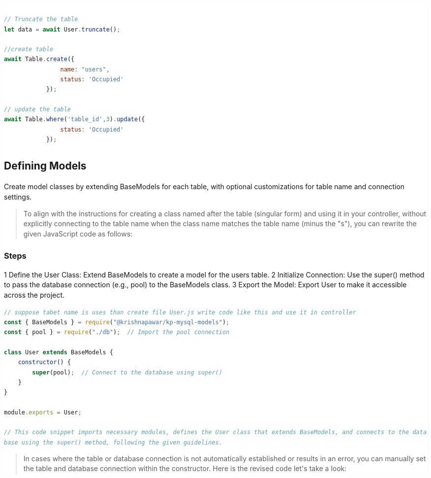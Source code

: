 ```JavaScript

// Truncate the table
let data = await User.truncate();

//create table 
await Table.create({
                name: "users",
                status: 'Occupied'
            });

// update the table
await Table.where('table_id',3).update({
                status: 'Occupied'
            });

```
## Defining Models
Create model classes by extending BaseModels for each table, with optional customizations for table name and connection settings.

>To align with the instructions for creating a class named after the table (singular form) and using it in your controller, without explicitly connecting to the table name when the class name matches the table name (minus the "s"), you can rewrite the given JavaScript code as follows:

### Steps
1 Define the User Class: Extend BaseModels to create a model for the users table.
2 Initialize Connection: Use the super() method to pass the database connection (e.g., pool) to the BaseModels class.
3 Export the Model: Export User to make it accessible across the project.

```JavaScript
// suppose tabet name is uses than create file User.js write code like this and use it in controller 
const { BaseModels } = require("@krishnapawar/kp-mysql-models");
const { pool } = require("./db");  // Import the pool connection

class User extends BaseModels {
    constructor() {
        super(pool);  // Connect to the database using super()
    }
}

module.exports = User;

// This code snippet imports necessary modules, defines the User class that extends BaseModels, and connects to the database using the super() method, following the given guidelines.
```
>In cases where the table or database connection is not automatically established or results in an error, you can manually set the table and database connection within the constructor. Here is the revised code let's take a look:

